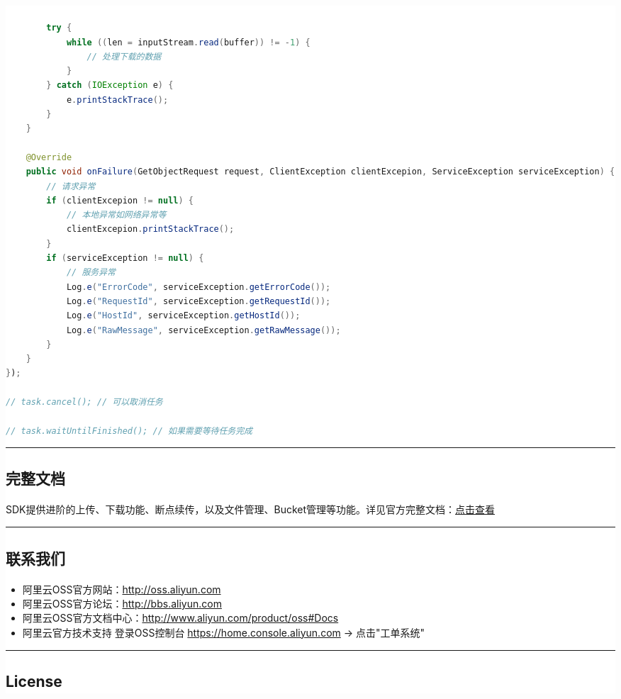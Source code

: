 ```java

		try {
			while ((len = inputStream.read(buffer)) != -1) {
				// 处理下载的数据
			}
		} catch (IOException e) {
			e.printStackTrace();
		}
	}

	@Override
	public void onFailure(GetObjectRequest request, ClientException clientExcepion, ServiceException serviceException) {
		// 请求异常
		if (clientExcepion != null) {
			// 本地异常如网络异常等
			clientExcepion.printStackTrace();
		}
		if (serviceException != null) {
			// 服务异常
			Log.e("ErrorCode", serviceException.getErrorCode());
			Log.e("RequestId", serviceException.getRequestId());
			Log.e("HostId", serviceException.getHostId());
			Log.e("RawMessage", serviceException.getRawMessage());
		}
	}
});

// task.cancel(); // 可以取消任务

// task.waitUntilFinished(); // 如果需要等待任务完成

```

-----
## 完整文档

SDK提供进阶的上传、下载功能、断点续传，以及文件管理、Bucket管理等功能。详见官方完整文档：[点击查看]()

-----
## 联系我们

* 阿里云OSS官方网站：http://oss.aliyun.com
* 阿里云OSS官方论坛：http://bbs.aliyun.com
* 阿里云OSS官方文档中心：http://www.aliyun.com/product/oss#Docs
* 阿里云官方技术支持 登录OSS控制台 https://home.console.aliyun.com -> 点击"工单系统"

-----
## License
